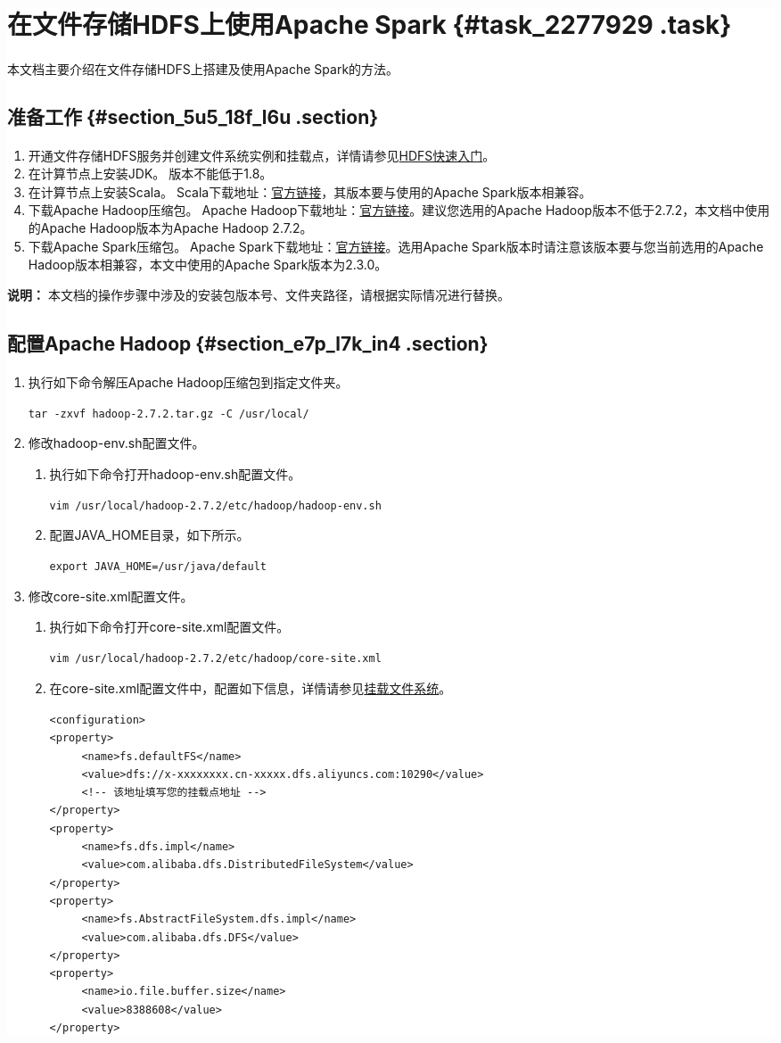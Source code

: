 # 在文件存储HDFS上使用Apache Spark {#task_2277929 .task}

本文档主要介绍在文件存储HDFS上搭建及使用Apache Spark的方法。

## 准备工作 {#section_5u5_18f_l6u .section}

1.  开通文件存储HDFS服务并创建文件系统实例和挂载点，详情请参见[HDFS快速入门](../../../../cn.zh-CN/快速入门/开通文件存储HDFS服务.md#)。
2.  在计算节点上安装JDK。 版本不能低于1.8。
3.  在计算节点上安装Scala。 Scala下载地址：[官方链接](https://www.scala-lang.org/download/all.html)，其版本要与使用的Apache Spark版本相兼容。
4.  下载Apache Hadoop压缩包。 Apache Hadoop下载地址：[官方链接](https://archive.apache.org/dist/hadoop/common/)。建议您选用的Apache Hadoop版本不低于2.7.2，本文档中使用的Apache Hadoop版本为Apache Hadoop 2.7.2。
5.  下载Apache Spark压缩包。 Apache Spark下载地址：[官方链接](https://archive.apache.org/dist/spark/)。选用Apache Spark版本时请注意该版本要与您当前选用的Apache Hadoop版本相兼容，本文中使用的Apache Spark版本为2.3.0。

**说明：** 本文档的操作步骤中涉及的安装包版本号、文件夹路径，请根据实际情况进行替换。

## 配置Apache Hadoop {#section_e7p_l7k_in4 .section}

1.  执行如下命令解压Apache Hadoop压缩包到指定文件夹。 

    ``` {#codeblock_x89_o6p_8w7}
    tar -zxvf hadoop-2.7.2.tar.gz -C /usr/local/
    ```

2.  修改hadoop-env.sh配置文件。 
    1.  执行如下命令打开hadoop-env.sh配置文件。 

        ``` {#codeblock_uqo_3o4_4hb}
        vim /usr/local/hadoop-2.7.2/etc/hadoop/hadoop-env.sh
        ```

    2.  配置JAVA\_HOME目录，如下所示。 

        ``` {#codeblock_e04_amc_zcf}
        export JAVA_HOME=/usr/java/default
        ```

3.  修改core-site.xml配置文件。 
    1.  执行如下命令打开core-site.xml配置文件。 

        ``` {#codeblock_wgg_l2i_4mc}
        vim /usr/local/hadoop-2.7.2/etc/hadoop/core-site.xml
        ```

    2.  在core-site.xml配置文件中，配置如下信息，详情请参见[挂载文件系统](../../../../cn.zh-CN/快速入门/挂载文件系统.md#)。 

        ``` {#codeblock_69k_tsl_vo0}
        <configuration>
        <property>
             <name>fs.defaultFS</name>
             <value>dfs://x-xxxxxxxx.cn-xxxxx.dfs.aliyuncs.com:10290</value>
             <!-- 该地址填写您的挂载点地址 -->
        </property>
        <property>
             <name>fs.dfs.impl</name>
             <value>com.alibaba.dfs.DistributedFileSystem</value>
        </property>
        <property>
             <name>fs.AbstractFileSystem.dfs.impl</name>
             <value>com.alibaba.dfs.DFS</value>
        </property>
        <property>
             <name>io.file.buffer.size</name>
             <value>8388608</value>
        </property>